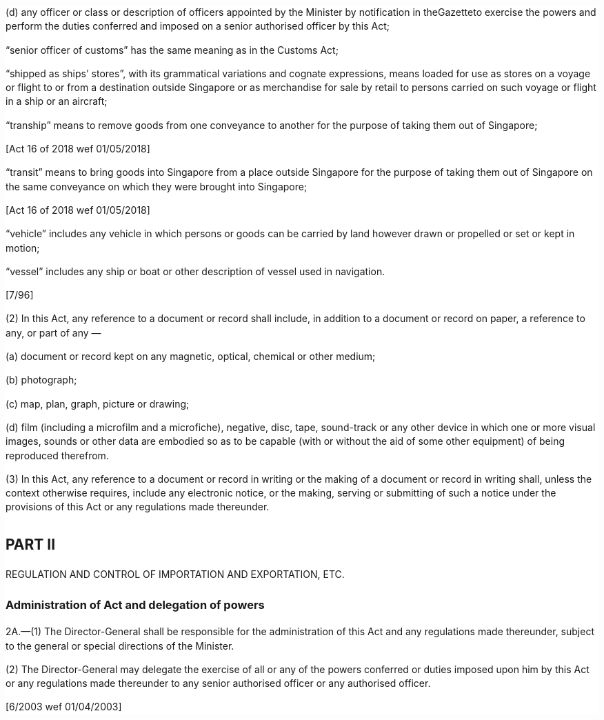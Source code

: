(d) any officer or class or description of officers appointed by the Minister by notification in theGazetteto exercise the powers and perform the duties conferred and imposed on a senior authorised officer by this Act;

“senior officer of customs” has the same meaning as in the Customs Act;

“shipped as ships’ stores”, with its grammatical variations and cognate expressions, means loaded for use as stores on a voyage or flight to or from a destination outside Singapore or as merchandise for sale by retail to persons carried on such voyage or flight in a ship or an aircraft;

“tranship” means to remove goods from one conveyance to another for the purpose of taking them out of Singapore;

[Act 16 of 2018 wef 01/05/2018]

“transit” means to bring goods into Singapore from a place outside Singapore for the purpose of taking them out of Singapore on the same conveyance on which they were brought into Singapore;

[Act 16 of 2018 wef 01/05/2018]

“vehicle” includes any vehicle in which persons or goods can be carried by land however drawn or propelled or set or kept in motion;

“vessel” includes any ship or boat or other description of vessel used in navigation.

[7/96]

(2) In this Act, any reference to a document or record shall include, in addition to a document or record on paper, a reference to any, or part of any —

(a) document or record kept on any magnetic, optical, chemical or other medium;

(b) photograph;

(c) map, plan, graph, picture or drawing;

(d) film (including a microfilm and a microfiche), negative, disc, tape, sound-track or any other device in which one or more visual images, sounds or other data are embodied so as to be capable (with or without the aid of some other equipment) of being reproduced therefrom.

(3) In this Act, any reference to a document or record in writing or the making of a document or record in writing shall, unless the context otherwise requires, include any electronic notice, or the making, serving or submitting of such a notice under the provisions of this Act or any regulations made thereunder.

## PART II

REGULATION AND CONTROL OF IMPORTATION AND EXPORTATION, ETC.

### Administration of Act and delegation of powers

2A\.—(1) The Director-General shall be responsible for the administration of this Act and any regulations made thereunder, subject to the general or special directions of the Minister.

(2) The Director-General may delegate the exercise of all or any of the powers conferred or duties imposed upon him by this Act or any regulations made thereunder to any senior authorised officer or any authorised officer.

[6/2003 wef 01/04/2003]
